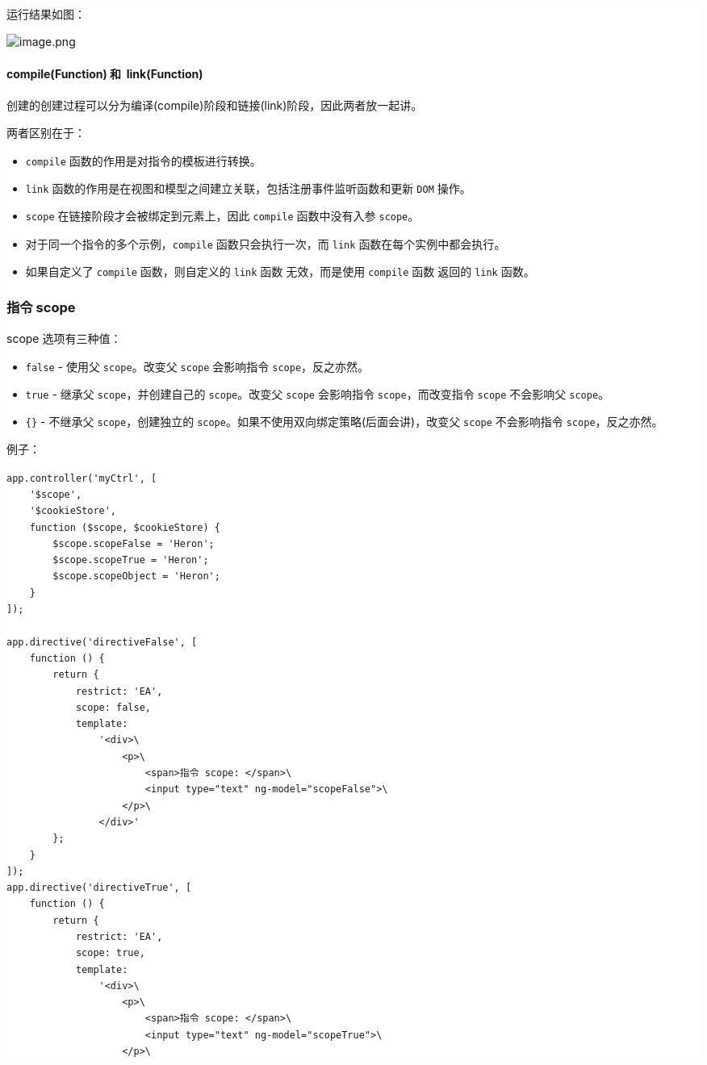 运行结果如图：

![image.png](https://upload-images.jianshu.io/upload_images/13716859-f2a6713c69bb51b9.png?imageMogr2/auto-orient/strip%7CimageView2/2/w/1240)

#### compile(Function) 和  link(Function)

创建的创建过程可以分为编译(compile)阶段和链接(link)阶段，因此两者放一起讲。

两者区别在于：

*   `compile` 函数的作用是对指令的模板进行转换。

*   `link` 函数的作用是在视图和模型之间建立关联，包括注册事件监听函数和更新 `DOM` 操作。

*   `scope` 在链接阶段才会被绑定到元素上，因此 `compile` 函数中没有入参 `scope`。

*   对于同一个指令的多个示例，`compile` 函数只会执行一次，而 `link` 函数在每个实例中都会执行。

*   如果自定义了 `compile` 函数，则自定义的 `link` 函数 无效，而是使用 `compile` 函数 返回的 `link` 函数。

### 指令 scope

scope 选项有三种值：

*   `false` - 使用父 `scope`。改变父 `scope` 会影响指令 `scope`，反之亦然。

*   `true` - 继承父 `scope`，并创建自己的 `scope`。改变父 `scope` 会影响指令 `scope`，而改变指令 `scope` 不会影响父 `scope`。

*   `{}` - 不继承父 `scope`，创建独立的 `scope`。如果不使用双向绑定策略(后面会讲)，改变父 `scope` 不会影响指令 `scope`，反之亦然。

例子：

```
app.controller('myCtrl', [
    '$scope',
    '$cookieStore',
    function ($scope, $cookieStore) {
        $scope.scopeFalse = 'Heron';
        $scope.scopeTrue = 'Heron';
        $scope.scopeObject = 'Heron';
    }
]);

app.directive('directiveFalse', [
    function () {
        return {
            restrict: 'EA',
            scope: false,
            template: 
                '<div>\
                    <p>\
                        <span>指令 scope: </span>\
                        <input type="text" ng-model="scopeFalse">\
                    </p>\
                </div>'
        };
    }
]);
app.directive('directiveTrue', [
    function () {
        return {
            restrict: 'EA',
            scope: true,
            template: 
                '<div>\
                    <p>\
                        <span>指令 scope: </span>\
                        <input type="text" ng-model="scopeTrue">\
                    </p>\
```